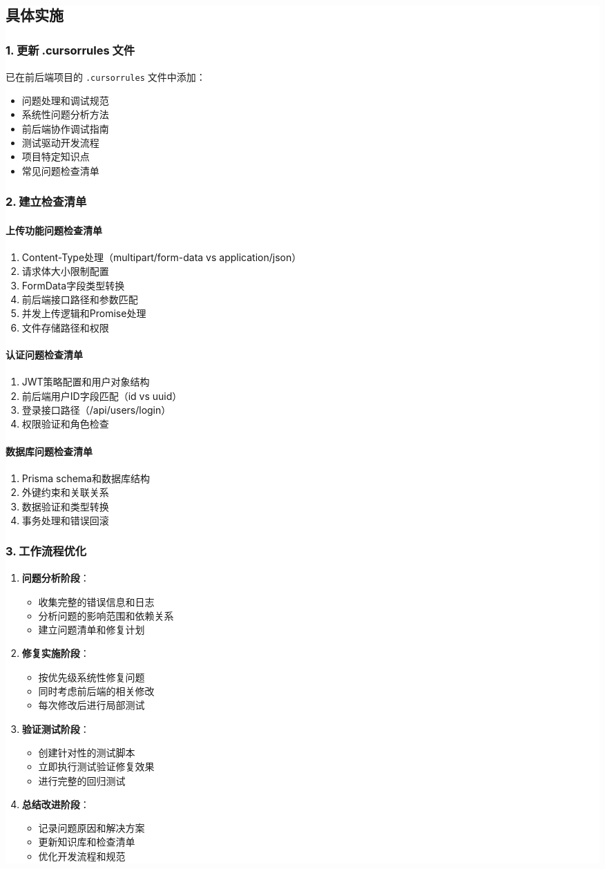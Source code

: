 ## 具体实施

### 1. 更新 .cursorrules 文件
已在前后端项目的 `.cursorrules` 文件中添加：
- 问题处理和调试规范
- 系统性问题分析方法
- 前后端协作调试指南
- 测试驱动开发流程
- 项目特定知识点
- 常见问题检查清单

### 2. 建立检查清单
#### 上传功能问题检查清单
1. Content-Type处理（multipart/form-data vs application/json）
2. 请求体大小限制配置
3. FormData字段类型转换
4. 前后端接口路径和参数匹配
5. 并发上传逻辑和Promise处理
6. 文件存储路径和权限

#### 认证问题检查清单
1. JWT策略配置和用户对象结构
2. 前后端用户ID字段匹配（id vs uuid）
3. 登录接口路径（/api/users/login）
4. 权限验证和角色检查

#### 数据库问题检查清单
1. Prisma schema和数据库结构
2. 外键约束和关联关系
3. 数据验证和类型转换
4. 事务处理和错误回滚

### 3. 工作流程优化
1. **问题分析阶段**：
   - 收集完整的错误信息和日志
   - 分析问题的影响范围和依赖关系
   - 建立问题清单和修复计划

2. **修复实施阶段**：
   - 按优先级系统性修复问题
   - 同时考虑前后端的相关修改
   - 每次修改后进行局部测试

3. **验证测试阶段**：
   - 创建针对性的测试脚本
   - 立即执行测试验证修复效果
   - 进行完整的回归测试

4. **总结改进阶段**：
   - 记录问题原因和解决方案
   - 更新知识库和检查清单
   - 优化开发流程和规范
